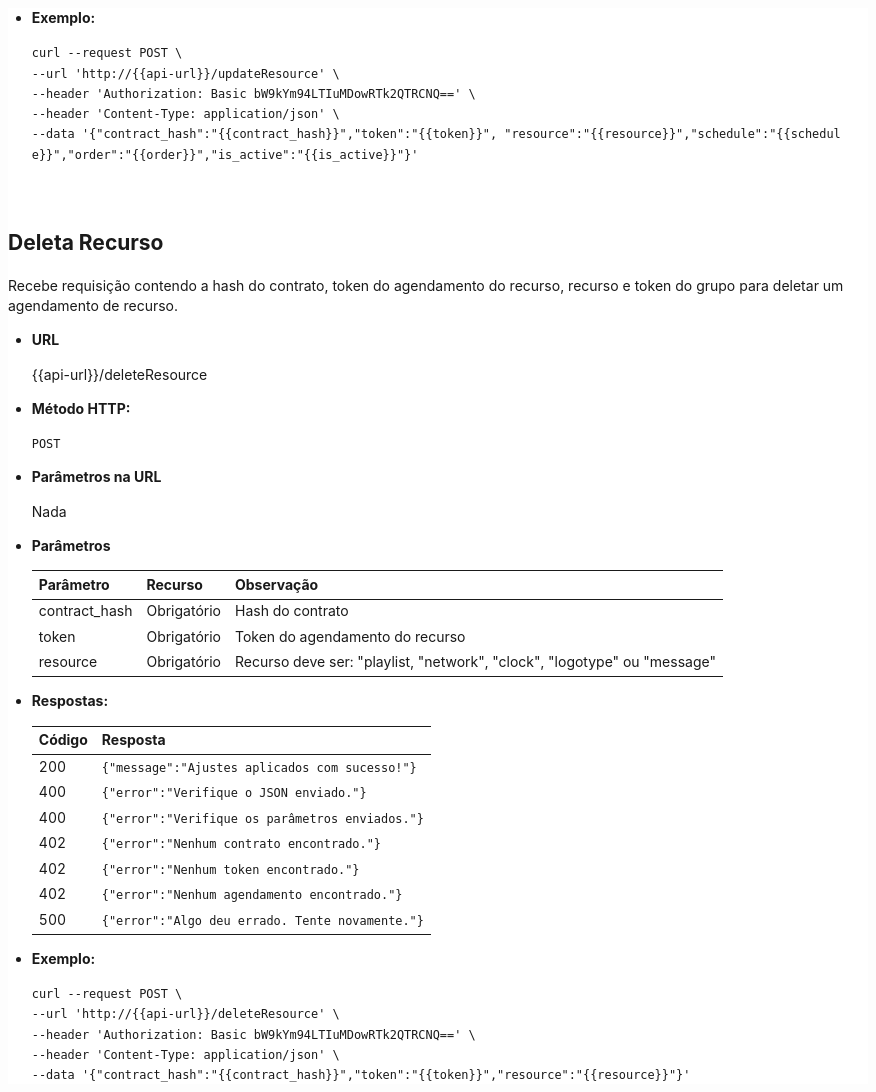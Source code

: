 * **Exemplo:**
	
	````curl
	curl --request POST \
  --url 'http://{{api-url}}/updateResource' \
  --header 'Authorization: Basic bW9kYm94LTIuMDowRTk2QTRCNQ==' \
  --header 'Content-Type: application/json' \
  --data '{"contract_hash":"{{contract_hash}}","token":"{{token}}", "resource":"{{resource}}","schedule":"{{schedule}}","order":"{{order}}","is_active":"{{is_active}}"}'
  ````

<br/>

**Deleta Recurso**
----
  Recebe requisição contendo a hash do contrato, token do agendamento do recurso, recurso e token do grupo para deletar um agendamento de recurso.

* **URL**

  {{api-url}}/deleteResource

* **Método HTTP:**

  `POST`
  
*  **Parâmetros na URL**

   Nada 

* **Parâmetros**

	| Parâmetro | Recurso | Observação |
	|--|--|--|
	| contract_hash | Obrigatório | Hash do contrato |
	| token | Obrigatório | Token do agendamento do recurso |
	| resource | Obrigatório | Recurso deve ser: "playlist, "network", "clock", "logotype" ou "message"  |
	
* **Respostas:**
	
	|Código| Resposta |
	|--|--|
	| 200 | `{"message":"Ajustes aplicados com sucesso!"}` |
	| 400 | `{"error":"Verifique o JSON enviado."}` |
	| 400 | `{"error":"Verifique os parâmetros enviados."}` |
	| 402 | `{"error":"Nenhum contrato encontrado."}`|
	| 402 | `{"error":"Nenhum token encontrado."}`|
	| 402 | `{"error":"Nenhum agendamento encontrado."}`|
	| 500 | `{"error":"Algo deu errado. Tente novamente."}` |

* **Exemplo:**
	
	````curl
	curl --request POST \
  --url 'http://{{api-url}}/deleteResource' \
  --header 'Authorization: Basic bW9kYm94LTIuMDowRTk2QTRCNQ==' \
  --header 'Content-Type: application/json' \
  --data '{"contract_hash":"{{contract_hash}}","token":"{{token}}","resource":"{{resource}}"}'
  ````
